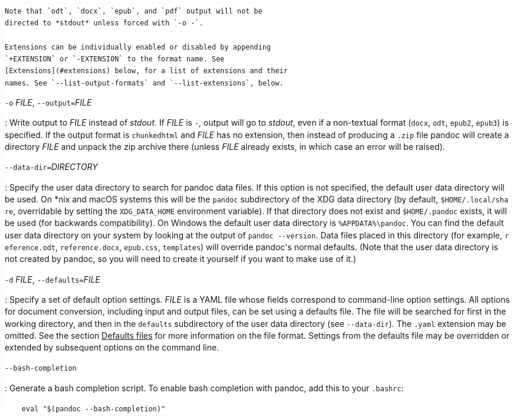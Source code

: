     Note that `odt`, `docx`, `epub`, and `pdf` output will not be
    directed to *stdout* unless forced with `-o -`.

    Extensions can be individually enabled or disabled by appending
    `+EXTENSION` or `-EXTENSION` to the format name. See
    [Extensions](#extensions) below, for a list of extensions and their
    names. See `--list-output-formats` and `--list-extensions`, below.

`-o` *FILE*, `--output=`*FILE*

:   Write output to *FILE* instead of *stdout*. If *FILE* is `-`, output
    will go to *stdout*, even if a non-textual format (`docx`, `odt`,
    `epub2`, `epub3`) is specified. If the output format is
    `chunkedhtml` and *FILE* has no extension, then instead of producing
    a `.zip` file pandoc will create a directory *FILE* and unpack the
    zip archive there (unless *FILE* already exists, in which case an
    error will be raised).

`--data-dir=`*DIRECTORY*

:   Specify the user data directory to search for pandoc data files. If
    this option is not specified, the default user data directory will
    be used. On \*nix and macOS systems this will be the `pandoc`
    subdirectory of the XDG data directory (by default,
    `$HOME/.local/share`, overridable by setting the `XDG_DATA_HOME`
    environment variable). If that directory does not exist and
    `$HOME/.pandoc` exists, it will be used (for backwards
    compatibility). On Windows the default user data directory is
    `%APPDATA%\pandoc`. You can find the default user data directory on
    your system by looking at the output of `pandoc --version`. Data
    files placed in this directory (for example, `reference.odt`,
    `reference.docx`, `epub.css`, `templates`) will override pandoc's
    normal defaults. (Note that the user data directory is not created
    by pandoc, so you will need to create it yourself if you want to
    make use of it.)

`-d` *FILE*, `--defaults=`*FILE*

:   Specify a set of default option settings. *FILE* is a YAML file
    whose fields correspond to command-line option settings. All options
    for document conversion, including input and output files, can be
    set using a defaults file. The file will be searched for first in
    the working directory, and then in the `defaults` subdirectory of
    the user data directory (see `--data-dir`). The `.yaml` extension
    may be omitted. See the section [Defaults files](#defaults-files)
    for more information on the file format. Settings from the defaults
    file may be overridden or extended by subsequent options on the
    command line.

`--bash-completion`

:   Generate a bash completion script. To enable bash completion with
    pandoc, add this to your `.bashrc`:

        eval "$(pandoc --bash-completion)"
